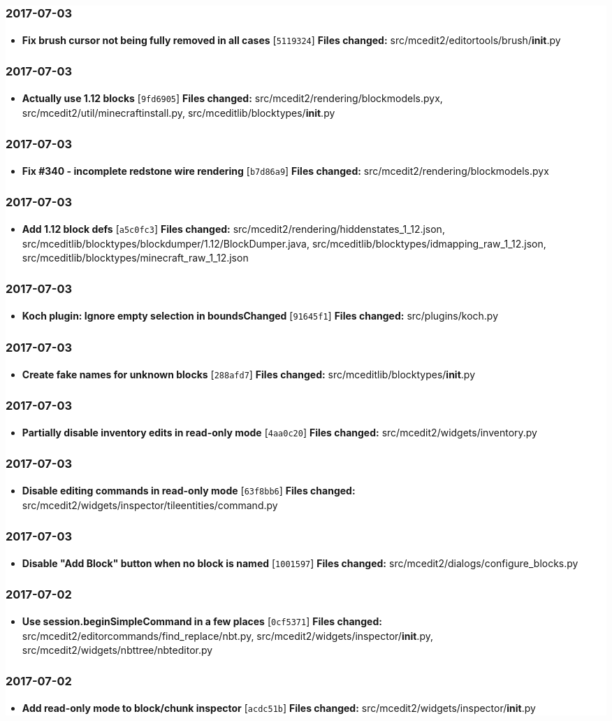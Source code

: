 ### 2017-07-03
- **Fix brush cursor not being fully removed in all cases** [`5119324`]
  **Files changed:** src/mcedit2/editortools/brush/__init__.py

### 2017-07-03
- **Actually use 1.12 blocks** [`9fd6905`]
  **Files changed:** src/mcedit2/rendering/blockmodels.pyx, src/mcedit2/util/minecraftinstall.py, src/mceditlib/blocktypes/__init__.py

### 2017-07-03
- **Fix #340 - incomplete redstone wire rendering** [`b7d86a9`]
  **Files changed:** src/mcedit2/rendering/blockmodels.pyx

### 2017-07-03
- **Add 1.12 block defs** [`a5c0fc3`]
  **Files changed:** src/mcedit2/rendering/hiddenstates_1_12.json, src/mceditlib/blocktypes/blockdumper/1.12/BlockDumper.java, src/mceditlib/blocktypes/idmapping_raw_1_12.json, src/mceditlib/blocktypes/minecraft_raw_1_12.json

### 2017-07-03
- **Koch plugin: Ignore empty selection in boundsChanged** [`91645f1`]
  **Files changed:** src/plugins/koch.py

### 2017-07-03
- **Create fake names for unknown blocks** [`288afd7`]
  **Files changed:** src/mceditlib/blocktypes/__init__.py

### 2017-07-03
- **Partially disable inventory edits in read-only mode** [`4aa0c20`]
  **Files changed:** src/mcedit2/widgets/inventory.py

### 2017-07-03
- **Disable editing commands in read-only mode** [`63f8bb6`]
  **Files changed:** src/mcedit2/widgets/inspector/tileentities/command.py

### 2017-07-03
- **Disable "Add Block" button when no block is named** [`1001597`]
  **Files changed:** src/mcedit2/dialogs/configure_blocks.py

### 2017-07-02
- **Use session.beginSimpleCommand in a few places** [`0cf5371`]
  **Files changed:** src/mcedit2/editorcommands/find_replace/nbt.py, src/mcedit2/widgets/inspector/__init__.py, src/mcedit2/widgets/nbttree/nbteditor.py

### 2017-07-02
- **Add read-only mode to block/chunk inspector** [`acdc51b`]
  **Files changed:** src/mcedit2/widgets/inspector/__init__.py
